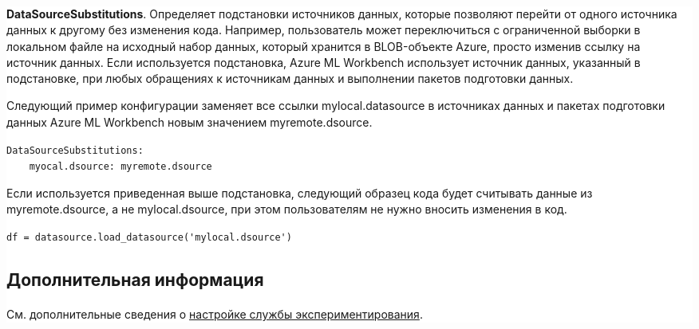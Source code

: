 **DataSourceSubstitutions**. Определяет подстановки источников данных, которые позволяют перейти от одного источника данных к другому без изменения кода. Например, пользователь может переключиться с ограниченной выборки в локальном файле на исходный набор данных, который хранится в BLOB-объекте Azure, просто изменив ссылку на источник данных. Если используется подстановка, Azure ML Workbench использует источник данных, указанный в подстановке, при любых обращениях к источникам данных и выполнении пакетов подготовки данных.

Следующий пример конфигурации заменяет все ссылки mylocal.datasource в источниках данных и пакетах подготовки данных Azure ML Workbench новым значением myremote.dsource. 
 
```
DataSourceSubstitutions:
    myocal.dsource: myremote.dsource
```

Если используется приведенная выше подстановка, следующий образец кода будет считывать данные из myremote.dsource, а не mylocal.dsource, при этом пользователям не нужно вносить изменения в код.
```
df = datasource.load_datasource('mylocal.dsource')
```
## <a name="next-steps"></a>Дополнительная информация
См. дополнительные сведения о [настройке службы экспериментирования](experimentation-service-configuration.md).
